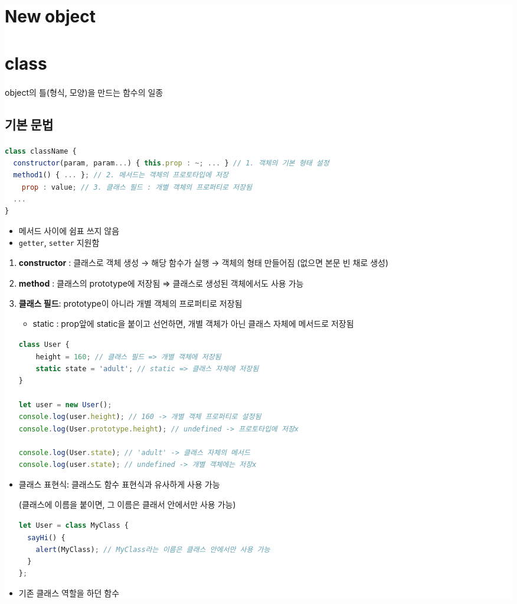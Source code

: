 # New object

# class

object의 틀(형식, 모양)을 만드는 함수의 일종

## 기본 문법

```jsx
class className {
  constructor(param, param...) { this.prop : ~; ... } // 1. 객체의 기본 형태 설정
  method1() { ... }; // 2. 메서드는 객체의 프로토타입에 저장 
	prop : value; // 3. 클래스 필드 : 개별 객체의 프로퍼티로 저장됨
  ...
}
```

- 메서드 사이에 쉼표 쓰지 않음
- `getter`, `setter` 지원함
1. **constructor** : 클래스로 객체 생성 → 해당 함수가 실행 → 객체의 형태 만들어짐 (없으면 본문 빈 채로 생성)
2. **method** : 클래스의 prototype에 저장됨 ⇒ 클래스로 생성된 객체에서도 사용 가능
3. **클래스 필드**: prototype이 아니라 개별 객체의 프로퍼티로 저장됨
    - static : prop앞에 static을 붙이고 선언하면, 개별 객체가 아닌 클래스 자체에 메서드로 저장됨
    
    ```jsx
    class User {
    	height = 160; // 클래스 필드 => 개별 객체에 저장됨
    	static state = 'adult'; // static => 클래스 자체에 저장됨 
    }
    
    let user = new User(); 
    console.log(user.height); // 160 -> 개별 객체 프로퍼티로 설정됨
    console.log(User.prototype.height); // undefined -> 프로토타입에 저장x
    
    console.log(User.state); // 'adult' -> 클래스 자체의 메서드
    console.log(user.state); // undefined -> 개별 객체에는 저장x
    ```
    
- 클래스 표현식: 클래스도 함수 표현식과 유사하게 사용 가능
    
    (클래스에 이름을 붙이면, 그 이름은 클래서 안에서만 사용 가능)
    
    ```jsx
    let User = class MyClass {
      sayHi() {
        alert(MyClass); // MyClass라는 이름은 클래스 안에서만 사용 가능
      }
    };
    ```
    

- 기존 클래스 역할을 하던 함수
    